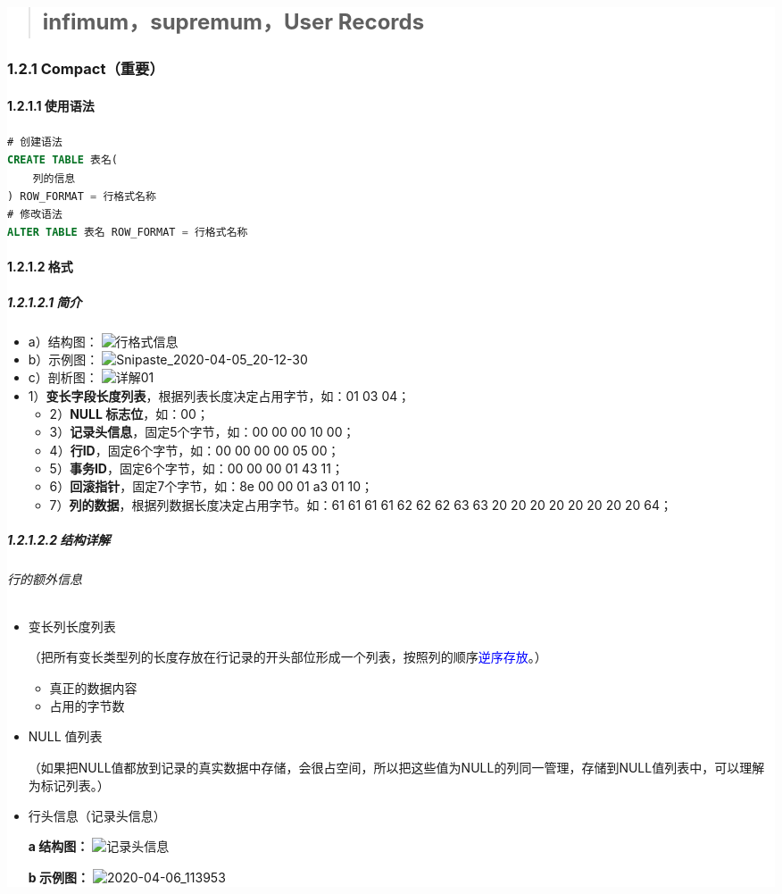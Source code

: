 > <font size="5">**infimum，supremum，User Records**</font>

### 1.2.1 Compact（重要）

#### 1.2.1.1 使用语法

```sql
# 创建语法
CREATE TABLE 表名(
    列的信息
) ROW_FORMAT = 行格式名称
# 修改语法
ALTER TABLE 表名 ROW_FORMAT = 行格式名称
```

#### 1.2.1.2 格式

##### 1.2.1.2.1 简介

- a）结构图：
  ![行格式信息](https://github.com/roundliuyang/image/blob/master/MySQL/%E8%A1%8C%E6%A0%BC%E5%BC%8F%E4%BF%A1%E6%81%AF.png)
- b）示例图：
  ![Snipaste_2020-04-05_20-12-30](https://github.com/roundliuyang/image/blob/master/MySQL/Snipaste_2020-04-06_22-06-30.png)
- c）剖析图：
  ![详解01](https://github.com/roundliuyang/image/blob/master/MySQL/Snipaste_2020-04-05_14-41-03.png)
- 1）**变长字段长度列表**，根据列表长度决定占用字节，如：01 03 04；
  - 2）**NULL 标志位**，如：00；
  - 3）**记录头信息**，固定5个字节，如：00 00 00 10 00；
  - 4）**行ID**，固定6个字节，如：00 00 00 00 05 00；
  - 5）**事务ID**，固定6个字节，如：00 00 00 01 43 11；
  - 6）**回滚指针**，固定7个字节，如：8e 00 00 01 a3 01 10；
  - 7）**列的数据**，根据列数据长度决定占用字节。如：61 61 61 61 62 62 62 63 63 20 20 20 20 20 20 20 20 64；

##### 1.2.1.2.2 结构详解

###### 行的额外信息

- 变长列长度列表

  （把所有变长类型列的长度存放在行记录的开头部位形成一个列表，按照列的顺序<font color="blue">逆序存放</font>。）

  - 真正的数据内容
  - 占用的字节数

- NULL 值列表

  （如果把NULL值都放到记录的真实数据中存储，会很占空间，所以把这些值为NULL的列同一管理，存储到NULL值列表中，可以理解为标记列表。）

- 行头信息（记录头信息）

  **a 结构图：**
  ![记录头信息](https://github.com/roundliuyang/image/blob/master/MySQL/%E8%AE%B0%E5%BD%95%E5%A4%B4%E4%BF%A1%E6%81%AF.png)

  **b 示例图：**
  ![2020-04-06_113953](https://github.com/roundliuyang/image/blob/master/MySQL/2020-04-06_113953.png)
